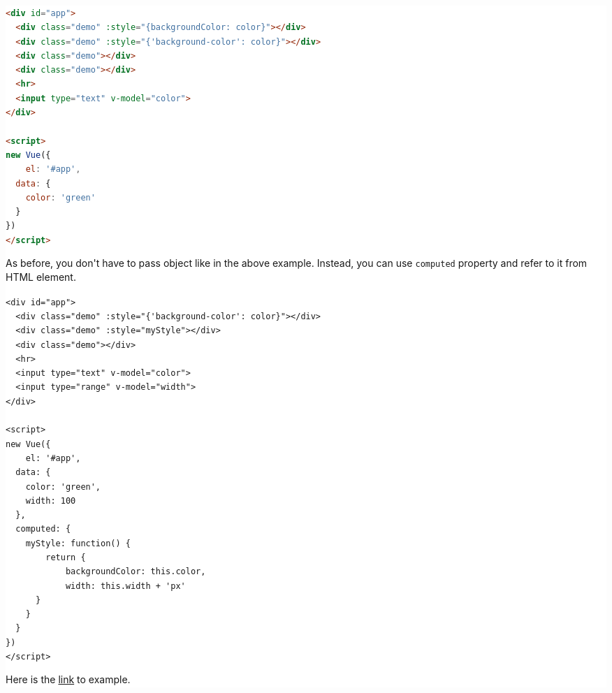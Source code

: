 ```html
<div id="app">
  <div class="demo" :style="{backgroundColor: color}"></div>
  <div class="demo" :style="{'background-color': color}"></div>
  <div class="demo"></div>
  <div class="demo"></div>
  <hr>
  <input type="text" v-model="color">
</div>

<script>
new Vue({
	el: '#app',
  data: {
    color: 'green'
  }
})
</script>
```

As before, you don't have to pass object like in the above example. Instead, you can use `computed` property and refer to it from HTML element.

```html{3}
<div id="app">
  <div class="demo" :style="{'background-color': color}"></div>
  <div class="demo" :style="myStyle"></div>
  <div class="demo"></div>
  <hr>
  <input type="text" v-model="color">
  <input type="range" v-model="width">
</div>

<script>
new Vue({
	el: '#app',
  data: {
    color: 'green',
    width: 100
  },
  computed: {
  	myStyle: function() {
    	return {
	      	backgroundColor: this.color,
	        width: this.width + 'px'
      }
    }
  }
})
</script>
```

Here is the [link](https://jsfiddle.net/maykjony/jtb734ob/11/) to example.

